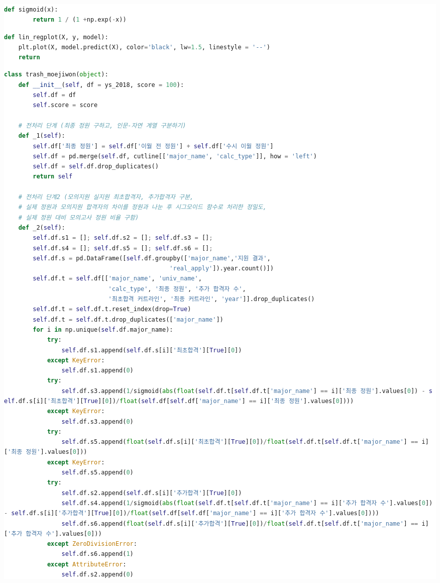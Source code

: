 
```python
def sigmoid(x):
        return 1 / (1 +np.exp(-x))
```


```python
def lin_regplot(X, y, model):
    plt.plot(X, model.predict(X), color='black', lw=1.5, linestyle = '--')    
    return 
```


```python
class trash_moejiwon(object):
    def __init__(self, df = ys_2018, score = 100):
        self.df = df
        self.score = score
        
    # 전처리 단계 (최종 정원 구하고, 인문-자연 계열 구분하기)
    def _1(self):
        self.df['최종 정원'] = self.df['이월 전 정원'] + self.df['수시 이월 정원']
        self.df = pd.merge(self.df, cutline[['major_name', 'calc_type']], how = 'left')
        self.df = self.df.drop_duplicates()
        return self
    
    # 전처리 단계2 (모의지원 실지원 최초합격자, 추가합격자 구분,
    # 실제 정원과 모의지원 합격자의 차이를 정원과 나눈 후 시그모이드 함수로 처리한 정밀도,
    # 실제 정원 대비 모의고사 정원 비율 구함)
    def _2(self):
        self.df.s1 = []; self.df.s2 = []; self.df.s3 = []; 
        self.df.s4 = []; self.df.s5 = []; self.df.s6 = [];
        self.df.s = pd.DataFrame([self.df.groupby(['major_name','지원 결과',
                                              'real_apply']).year.count()])
        self.df.t = self.df[['major_name', 'univ_name',
                             'calc_type', '최종 정원', '추가 합격자 수',
                             '최초합격 커트라인', '최종 커트라인', 'year']].drop_duplicates()
        self.df.t = self.df.t.reset_index(drop=True)
        self.df.t = self.df.t.drop_duplicates(['major_name'])
        for i in np.unique(self.df.major_name):
            try:
                self.df.s1.append(self.df.s[i]['최초합격'][True][0])
            except KeyError:
                self.df.s1.append(0)
            try:
                self.df.s3.append(1/sigmoid(abs(float(self.df.t[self.df.t['major_name'] == i]['최종 정원'].values[0]) - self.df.s[i]['최초합격'][True][0])/float(self.df[self.df['major_name'] == i]['최종 정원'].values[0])))
            except KeyError:
                self.df.s3.append(0)
            try:
                self.df.s5.append(float(self.df.s[i]['최초합격'][True][0])/float(self.df.t[self.df.t['major_name'] == i]['최종 정원'].values[0]))
            except KeyError:
                self.df.s5.append(0)
            try:
                self.df.s2.append(self.df.s[i]['추가합격'][True][0])
                self.df.s4.append(1/sigmoid(abs(float(self.df.t[self.df.t['major_name'] == i]['추가 합격자 수'].values[0]) - self.df.s[i]['추가합격'][True][0])/float(self.df[self.df['major_name'] == i]['추가 합격자 수'].values[0])))
                self.df.s6.append(float(self.df.s[i]['추가합격'][True][0])/float(self.df.t[self.df.t['major_name'] == i]['추가 합격자 수'].values[0]))
            except ZeroDivisionError:
                self.df.s6.append(1)
            except AttributeError:
                self.df.s2.append(0)
```